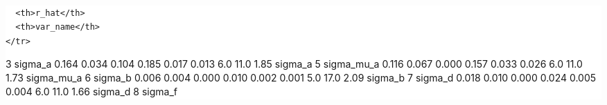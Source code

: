       <th>r_hat</th>
      <th>var_name</th>
    </tr>
  </thead>
  <tbody>
    <tr>
      <th>3</th>
      <td>sigma_a</td>
      <td>0.164</td>
      <td>0.034</td>
      <td>0.104</td>
      <td>0.185</td>
      <td>0.017</td>
      <td>0.013</td>
      <td>6.0</td>
      <td>11.0</td>
      <td>1.85</td>
      <td>sigma_a</td>
    </tr>
    <tr>
      <th>5</th>
      <td>sigma_mu_a</td>
      <td>0.116</td>
      <td>0.067</td>
      <td>0.000</td>
      <td>0.157</td>
      <td>0.033</td>
      <td>0.026</td>
      <td>6.0</td>
      <td>11.0</td>
      <td>1.73</td>
      <td>sigma_mu_a</td>
    </tr>
    <tr>
      <th>6</th>
      <td>sigma_b</td>
      <td>0.006</td>
      <td>0.004</td>
      <td>0.000</td>
      <td>0.010</td>
      <td>0.002</td>
      <td>0.001</td>
      <td>5.0</td>
      <td>17.0</td>
      <td>2.09</td>
      <td>sigma_b</td>
    </tr>
    <tr>
      <th>7</th>
      <td>sigma_d</td>
      <td>0.018</td>
      <td>0.010</td>
      <td>0.000</td>
      <td>0.024</td>
      <td>0.005</td>
      <td>0.004</td>
      <td>6.0</td>
      <td>11.0</td>
      <td>1.66</td>
      <td>sigma_d</td>
    </tr>
    <tr>
      <th>8</th>
      <td>sigma_f</td>